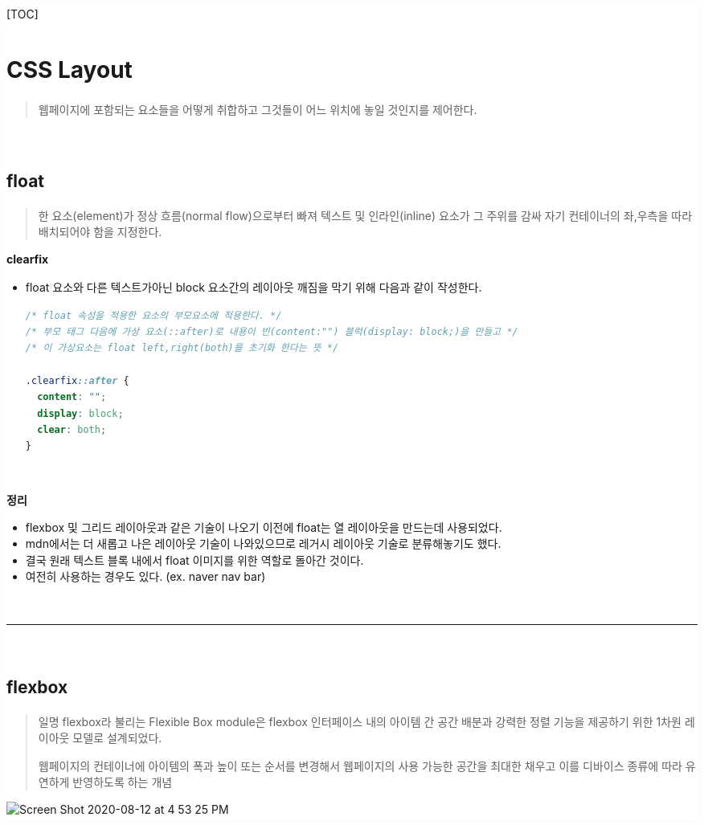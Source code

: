 [TOC]

# CSS Layout

> 웹페이지에 포함되는 요소들을 어떻게 취합하고 그것들이 어느 위치에 놓일 것인지를 제어한다.

<br>

## float

> 한 요소(element)가 정상 흐름(normal flow)으로부터 빠져 텍스트 및 인라인(inline) 요소가 그 주위를 감싸 자기 컨테이너의 좌,우측을 따라 배치되어야 함을 지정한다.

**clearfix**

- float 요소와 다른 텍스트가아닌 block 요소간의 레이아웃 깨짐을 막기 위해 다음과 같이 작성한다.

  ```css
  /* float 속성을 적용한 요소의 부모요소에 적용한다. */
  /* 부모 태그 다음에 가상 요소(::after)로 내용이 빈(content:"") 블럭(display: block;)을 만들고 */
  /* 이 가상요소는 float left,right(both)를 초기화 한다는 뜻 */
  
  .clearfix::after {
    content: "";
    display: block;
    clear: both;
  }
  ```

<br>

**정리**

- flexbox 및 그리드 레이아웃과 같은 기술이 나오기 이전에 float는 열 레이아웃을 만드는데 사용되었다.
- mdn에서는 더 새롭고 나은 레이아웃 기술이 나와있으므로 레거시 레이아웃 기술로 분류해놓기도 했다.
- 결국 원래 텍스트 블록 내에서 float 이미지를 위한 역할로 돌아간 것이다.
- 여전히 사용하는 경우도 있다. (ex. naver nav bar)

<br>

---

<br>

## flexbox

> 일명 flexbox라 불리는 Flexible Box module은 flexbox 인터페이스 내의 아이템 간 공간 배분과 강력한 정렬 기능을 제공하기 위한 1차원 레이아웃 모델로 설계되었다.
>
> 웹페이지의 컨테이너에 아이템의 폭과 높이 또는 순서를 변경해서 웹페이지의 사용 가능한 공간을 최대한 채우고 이를 디바이스 종류에 따라 유연하게 반영하도록 하는 개념



<img width="947" alt="Screen Shot 2020-08-12 at 4 53 25 PM" src="https://user-images.githubusercontent.com/18046097/89989904-8b76c300-dcbc-11ea-8427-051cce03807c.png">

<br>
